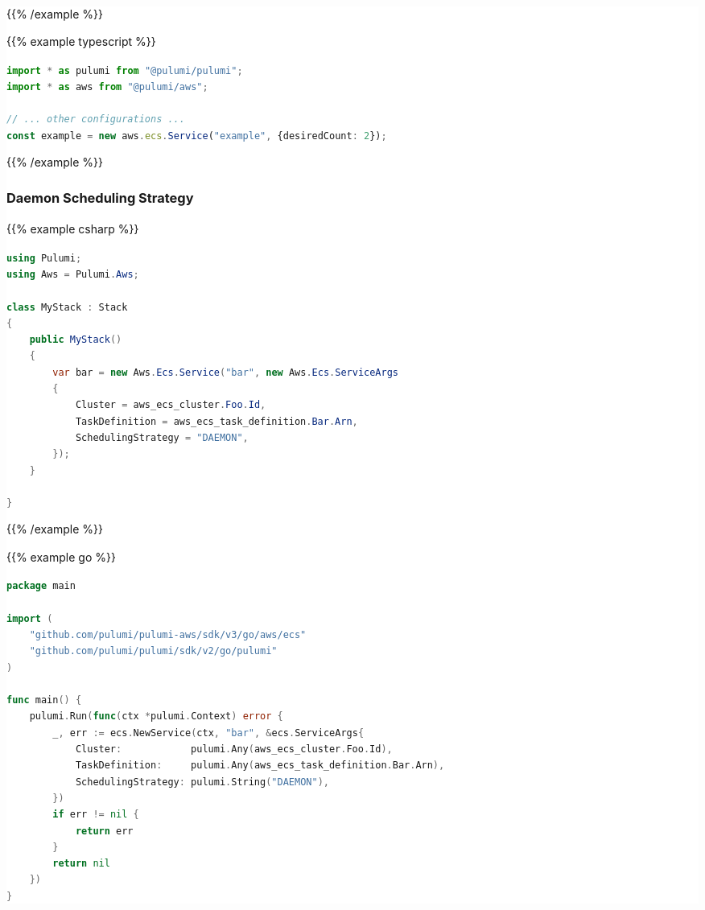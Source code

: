 {{% /example %}}

{{% example typescript %}}

```typescript
import * as pulumi from "@pulumi/pulumi";
import * as aws from "@pulumi/aws";

// ... other configurations ...
const example = new aws.ecs.Service("example", {desiredCount: 2});
```

{{% /example %}}

### Daemon Scheduling Strategy
{{% example csharp %}}
```csharp
using Pulumi;
using Aws = Pulumi.Aws;

class MyStack : Stack
{
    public MyStack()
    {
        var bar = new Aws.Ecs.Service("bar", new Aws.Ecs.ServiceArgs
        {
            Cluster = aws_ecs_cluster.Foo.Id,
            TaskDefinition = aws_ecs_task_definition.Bar.Arn,
            SchedulingStrategy = "DAEMON",
        });
    }

}
```

{{% /example %}}

{{% example go %}}
```go
package main

import (
	"github.com/pulumi/pulumi-aws/sdk/v3/go/aws/ecs"
	"github.com/pulumi/pulumi/sdk/v2/go/pulumi"
)

func main() {
	pulumi.Run(func(ctx *pulumi.Context) error {
		_, err := ecs.NewService(ctx, "bar", &ecs.ServiceArgs{
			Cluster:            pulumi.Any(aws_ecs_cluster.Foo.Id),
			TaskDefinition:     pulumi.Any(aws_ecs_task_definition.Bar.Arn),
			SchedulingStrategy: pulumi.String("DAEMON"),
		})
		if err != nil {
			return err
		}
		return nil
	})
}
```
